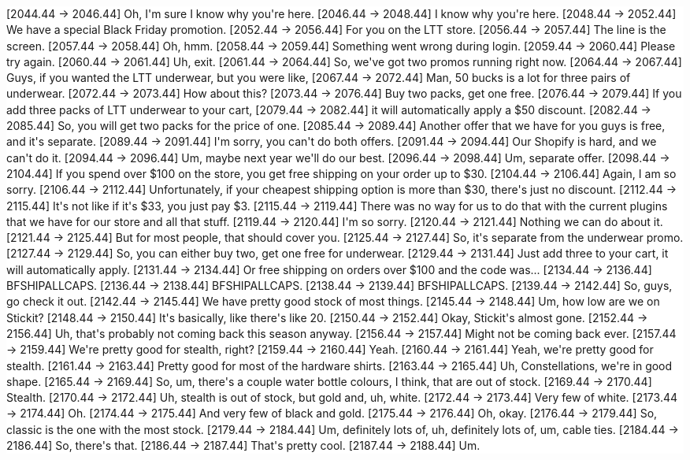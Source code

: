 [2044.44 → 2046.44] Oh, I'm sure I know why you're here.
[2046.44 → 2048.44] I know why you're here.
[2048.44 → 2052.44] We have a special Black Friday promotion.
[2052.44 → 2056.44] For you on the LTT store.
[2056.44 → 2057.44] The line is the screen.
[2057.44 → 2058.44] Oh, hmm.
[2058.44 → 2059.44] Something went wrong during login.
[2059.44 → 2060.44] Please try again.
[2060.44 → 2061.44] Uh, exit.
[2061.44 → 2064.44] So, we've got two promos running right now.
[2064.44 → 2067.44] Guys, if you wanted the LTT underwear, but you were like,
[2067.44 → 2072.44] Man, 50 bucks is a lot for three pairs of underwear.
[2072.44 → 2073.44] How about this?
[2073.44 → 2076.44] Buy two packs, get one free.
[2076.44 → 2079.44] If you add three packs of LTT underwear to your cart,
[2079.44 → 2082.44] it will automatically apply a $50 discount.
[2082.44 → 2085.44] So, you will get two packs for the price of one.
[2085.44 → 2089.44] Another offer that we have for you guys is free, and it's separate.
[2089.44 → 2091.44] I'm sorry, you can't do both offers.
[2091.44 → 2094.44] Our Shopify is hard, and we can't do it.
[2094.44 → 2096.44] Um, maybe next year we'll do our best.
[2096.44 → 2098.44] Um, separate offer.
[2098.44 → 2104.44] If you spend over $100 on the store, you get free shipping on your order up to $30.
[2104.44 → 2106.44] Again, I am so sorry.
[2106.44 → 2112.44] Unfortunately, if your cheapest shipping option is more than $30, there's just no discount.
[2112.44 → 2115.44] It's not like if it's $33, you just pay $3.
[2115.44 → 2119.44] There was no way for us to do that with the current plugins that we have for our store and all that stuff.
[2119.44 → 2120.44] I'm so sorry.
[2120.44 → 2121.44] Nothing we can do about it.
[2121.44 → 2125.44] But for most people, that should cover you.
[2125.44 → 2127.44] So, it's separate from the underwear promo.
[2127.44 → 2129.44] So, you can either buy two, get one free for underwear.
[2129.44 → 2131.44] Just add three to your cart, it will automatically apply.
[2131.44 → 2134.44] Or free shipping on orders over $100 and the code was...
[2134.44 → 2136.44] BFSHIPALLCAPS.
[2136.44 → 2138.44] BFSHIPALLCAPS.
[2138.44 → 2139.44] BFSHIPALLCAPS.
[2139.44 → 2142.44] So, guys, go check it out.
[2142.44 → 2145.44] We have pretty good stock of most things.
[2145.44 → 2148.44] Um, how low are we on Stickit?
[2148.44 → 2150.44] It's basically, like there's like 20.
[2150.44 → 2152.44] Okay, Stickit's almost gone.
[2152.44 → 2156.44] Uh, that's probably not coming back this season anyway.
[2156.44 → 2157.44] Might not be coming back ever.
[2157.44 → 2159.44] We're pretty good for stealth, right?
[2159.44 → 2160.44] Yeah.
[2160.44 → 2161.44] Yeah, we're pretty good for stealth.
[2161.44 → 2163.44] Pretty good for most of the hardware shirts.
[2163.44 → 2165.44] Uh, Constellations, we're in good shape.
[2165.44 → 2169.44] So, um, there's a couple water bottle colours, I think, that are out of stock.
[2169.44 → 2170.44] Stealth.
[2170.44 → 2172.44] Uh, stealth is out of stock, but gold and, uh, white.
[2172.44 → 2173.44] Very few of white.
[2173.44 → 2174.44] Oh.
[2174.44 → 2175.44] And very few of black and gold.
[2175.44 → 2176.44] Oh, okay.
[2176.44 → 2179.44] So, classic is the one with the most stock.
[2179.44 → 2184.44] Um, definitely lots of, uh, definitely lots of, um, cable ties.
[2184.44 → 2186.44] So, there's that.
[2186.44 → 2187.44] That's pretty cool.
[2187.44 → 2188.44] Um.